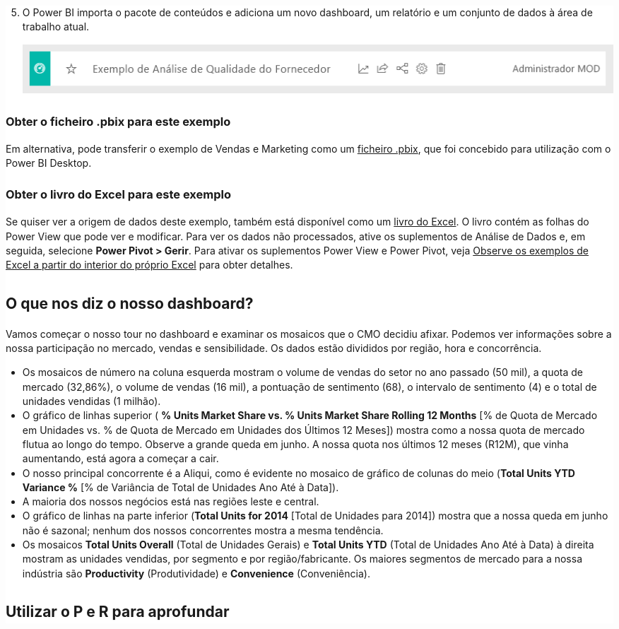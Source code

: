 5. O Power BI importa o pacote de conteúdos e adiciona um novo dashboard, um relatório e um conjunto de dados à área de trabalho atual.
   
   ![Entrada do Exemplo de Vendas e Marketing](media/sample-sales-and-marketing/sales11.png)
  
### <a name="get-the-pbix-file-for-this-sample"></a>Obter o ficheiro .pbix para este exemplo

Em alternativa, pode transferir o exemplo de Vendas e Marketing como um [ficheiro .pbix](https://download.microsoft.com/download/9/7/6/9767913A-29DB-40CF-8944-9AC2BC940C53/Sales%20and%20Marketing%20Sample%20PBIX.pbix), que foi concebido para utilização com o Power BI Desktop.

### <a name="get-the-excel-workbook-for-this-sample"></a>Obter o livro do Excel para este exemplo

Se quiser ver a origem de dados deste exemplo, também está disponível como um [livro do Excel](https://go.microsoft.com/fwlink/?LinkId=529785). O livro contém as folhas do Power View que pode ver e modificar. Para ver os dados não processados, ative os suplementos de Análise de Dados e, em seguida, selecione **Power Pivot > Gerir**. Para ativar os suplementos Power View e Power Pivot, veja [Observe os exemplos de Excel a partir do interior do próprio Excel](sample-datasets.md#optional-take-a-look-at-the-excel-samples-from-inside-excel-itself) para obter detalhes.

## <a name="what-is-our-dashboard-telling-us"></a>O que nos diz o nosso dashboard?
Vamos começar o nosso tour no dashboard e examinar os mosaicos que o CMO decidiu afixar. Podemos ver informações sobre a nossa participação no mercado, vendas e sensibilidade. Os dados estão divididos por região, hora e concorrência.

* Os mosaicos de número na coluna esquerda mostram o volume de vendas do setor no ano passado (50 mil), a quota de mercado (32,86%), o volume de vendas (16 mil), a pontuação de sentimento (68), o intervalo de sentimento (4) e o total de unidades vendidas (1 milhão).
* O gráfico de linhas superior ( **% Units Market Share vs. % Units Market Share Rolling 12 Months** [% de Quota de Mercado em Unidades vs. % de Quota de Mercado em Unidades dos Últimos 12 Meses]) mostra como a nossa quota de mercado flutua ao longo do tempo. Observe a grande queda em junho. A nossa quota nos últimos 12 meses (R12M), que vinha aumentando, está agora a começar a cair.
* O nosso principal concorrente é a Aliqui, como é evidente no mosaico de gráfico de colunas do meio (**Total Units YTD Variance %** [% de Variância de Total de Unidades Ano Até à Data]).
* A maioria dos nossos negócios está nas regiões leste e central.
* O gráfico de linhas na parte inferior (**Total Units for 2014** [Total de Unidades para 2014]) mostra que a nossa queda em junho não é sazonal; nenhum dos nossos concorrentes mostra a mesma tendência.
* Os mosaicos **Total Units Overall** (Total de Unidades Gerais) e **Total Units YTD** (Total de Unidades Ano Até à Data) à direita mostram as unidades vendidas, por segmento e por região/fabricante. Os maiores segmentos de mercado para a nossa indústria são **Productivity** (Produtividade) e **Convenience** (Conveniência).

## <a name="use-qa-to-dig-a-little-deeper"></a>Utilizar o P e R para aprofundar
